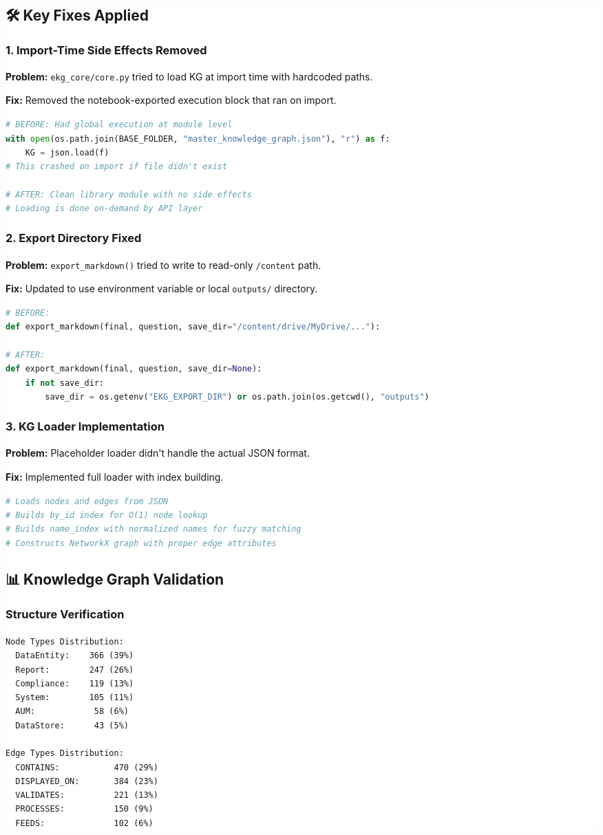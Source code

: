 ## 🛠️ Key Fixes Applied

### 1. Import-Time Side Effects Removed
**Problem:** `ekg_core/core.py` tried to load KG at import time with hardcoded paths.

**Fix:** Removed the notebook-exported execution block that ran on import.

```python
# BEFORE: Had global execution at module level
with open(os.path.join(BASE_FOLDER, "master_knowledge_graph.json"), "r") as f:
    KG = json.load(f)
# This crashed on import if file didn't exist

# AFTER: Clean library module with no side effects
# Loading is done on-demand by API layer
```

### 2. Export Directory Fixed
**Problem:** `export_markdown()` tried to write to read-only `/content` path.

**Fix:** Updated to use environment variable or local `outputs/` directory.

```python
# BEFORE:
def export_markdown(final, question, save_dir="/content/drive/MyDrive/..."):

# AFTER:
def export_markdown(final, question, save_dir=None):
    if not save_dir:
        save_dir = os.getenv("EKG_EXPORT_DIR") or os.path.join(os.getcwd(), "outputs")
```

### 3. KG Loader Implementation
**Problem:** Placeholder loader didn't handle the actual JSON format.

**Fix:** Implemented full loader with index building.

```python
# Loads nodes and edges from JSON
# Builds by_id index for O(1) node lookup
# Builds name_index with normalized names for fuzzy matching
# Constructs NetworkX graph with proper edge attributes
```

## 📊 Knowledge Graph Validation

### Structure Verification
```
Node Types Distribution:
  DataEntity:    366 (39%)
  Report:        247 (26%)
  Compliance:    119 (13%)
  System:        105 (11%)
  AUM:            58 (6%)
  DataStore:      43 (5%)

Edge Types Distribution:
  CONTAINS:           470 (29%)
  DISPLAYED_ON:       384 (23%)
  VALIDATES:          221 (13%)
  PROCESSES:          150 (9%)
  FEEDS:              102 (6%)
```
